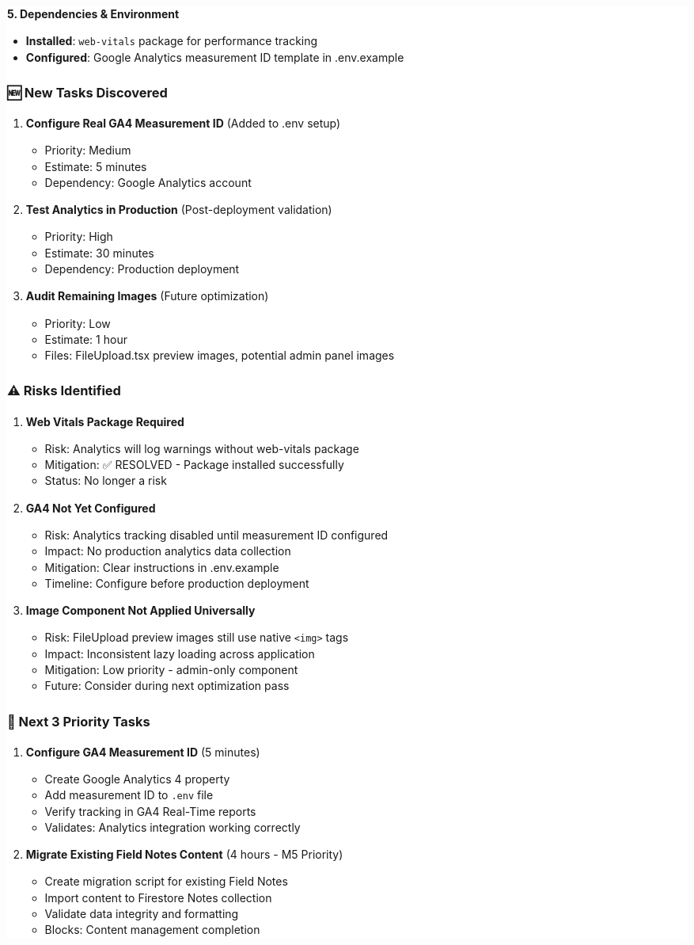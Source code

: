 **5. Dependencies & Environment**
- **Installed**: `web-vitals` package for performance tracking
- **Configured**: Google Analytics measurement ID template in .env.example

### 🆕 New Tasks Discovered

1. **Configure Real GA4 Measurement ID** (Added to .env setup)
   - Priority: Medium
   - Estimate: 5 minutes
   - Dependency: Google Analytics account

2. **Test Analytics in Production** (Post-deployment validation)
   - Priority: High
   - Estimate: 30 minutes
   - Dependency: Production deployment

3. **Audit Remaining Images** (Future optimization)
   - Priority: Low
   - Estimate: 1 hour
   - Files: FileUpload.tsx preview images, potential admin panel images

### ⚠️ Risks Identified

1. **Web Vitals Package Required**
   - Risk: Analytics will log warnings without web-vitals package
   - Mitigation: ✅ RESOLVED - Package installed successfully
   - Status: No longer a risk

2. **GA4 Not Yet Configured**
   - Risk: Analytics tracking disabled until measurement ID configured
   - Impact: No production analytics data collection
   - Mitigation: Clear instructions in .env.example
   - Timeline: Configure before production deployment

3. **Image Component Not Applied Universally**
   - Risk: FileUpload preview images still use native `<img>` tags
   - Impact: Inconsistent lazy loading across application
   - Mitigation: Low priority - admin-only component
   - Future: Consider during next optimization pass

### 🎯 Next 3 Priority Tasks

1. **Configure GA4 Measurement ID** (5 minutes)
   - Create Google Analytics 4 property
   - Add measurement ID to `.env` file
   - Verify tracking in GA4 Real-Time reports
   - Validates: Analytics integration working correctly

2. **Migrate Existing Field Notes Content** (4 hours - M5 Priority)
   - Create migration script for existing Field Notes
   - Import content to Firestore Notes collection
   - Validate data integrity and formatting
   - Blocks: Content management completion

